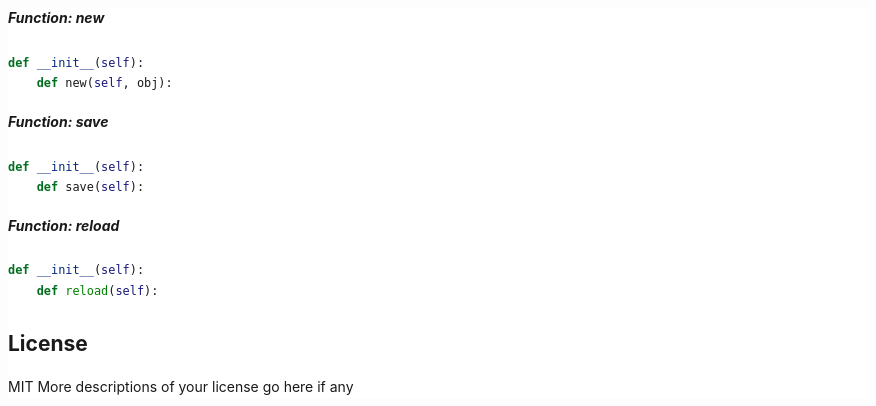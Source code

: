 ##### Function: new

```python
def __init__(self):
	def new(self, obj):
```

##### Function: save

```python
def __init__(self):
	def save(self):
```

##### Function: reload

```python
def __init__(self):
	def reload(self):
```

## License
MIT
More descriptions of your license go here if any